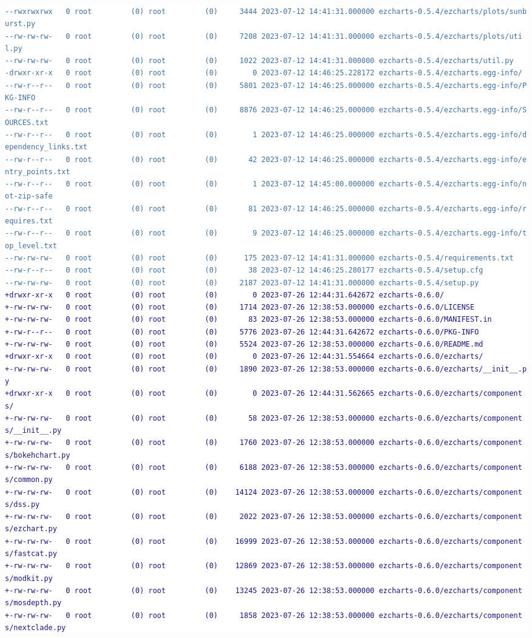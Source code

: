 ```diff
--rwxrwxrwx   0 root         (0) root         (0)     3444 2023-07-12 14:41:31.000000 ezcharts-0.5.4/ezcharts/plots/sunburst.py
--rw-rw-rw-   0 root         (0) root         (0)     7208 2023-07-12 14:41:31.000000 ezcharts-0.5.4/ezcharts/plots/util.py
--rw-rw-rw-   0 root         (0) root         (0)     1022 2023-07-12 14:41:31.000000 ezcharts-0.5.4/ezcharts/util.py
-drwxr-xr-x   0 root         (0) root         (0)        0 2023-07-12 14:46:25.228172 ezcharts-0.5.4/ezcharts.egg-info/
--rw-r--r--   0 root         (0) root         (0)     5801 2023-07-12 14:46:25.000000 ezcharts-0.5.4/ezcharts.egg-info/PKG-INFO
--rw-r--r--   0 root         (0) root         (0)     8876 2023-07-12 14:46:25.000000 ezcharts-0.5.4/ezcharts.egg-info/SOURCES.txt
--rw-r--r--   0 root         (0) root         (0)        1 2023-07-12 14:46:25.000000 ezcharts-0.5.4/ezcharts.egg-info/dependency_links.txt
--rw-r--r--   0 root         (0) root         (0)       42 2023-07-12 14:46:25.000000 ezcharts-0.5.4/ezcharts.egg-info/entry_points.txt
--rw-r--r--   0 root         (0) root         (0)        1 2023-07-12 14:45:00.000000 ezcharts-0.5.4/ezcharts.egg-info/not-zip-safe
--rw-r--r--   0 root         (0) root         (0)       81 2023-07-12 14:46:25.000000 ezcharts-0.5.4/ezcharts.egg-info/requires.txt
--rw-r--r--   0 root         (0) root         (0)        9 2023-07-12 14:46:25.000000 ezcharts-0.5.4/ezcharts.egg-info/top_level.txt
--rw-rw-rw-   0 root         (0) root         (0)      175 2023-07-12 14:41:31.000000 ezcharts-0.5.4/requirements.txt
--rw-r--r--   0 root         (0) root         (0)       38 2023-07-12 14:46:25.280177 ezcharts-0.5.4/setup.cfg
--rw-rw-rw-   0 root         (0) root         (0)     2187 2023-07-12 14:41:31.000000 ezcharts-0.5.4/setup.py
+drwxr-xr-x   0 root         (0) root         (0)        0 2023-07-26 12:44:31.642672 ezcharts-0.6.0/
+-rw-rw-rw-   0 root         (0) root         (0)     1714 2023-07-26 12:38:53.000000 ezcharts-0.6.0/LICENSE
+-rw-rw-rw-   0 root         (0) root         (0)       83 2023-07-26 12:38:53.000000 ezcharts-0.6.0/MANIFEST.in
+-rw-r--r--   0 root         (0) root         (0)     5776 2023-07-26 12:44:31.642672 ezcharts-0.6.0/PKG-INFO
+-rw-rw-rw-   0 root         (0) root         (0)     5524 2023-07-26 12:38:53.000000 ezcharts-0.6.0/README.md
+drwxr-xr-x   0 root         (0) root         (0)        0 2023-07-26 12:44:31.554664 ezcharts-0.6.0/ezcharts/
+-rw-rw-rw-   0 root         (0) root         (0)     1890 2023-07-26 12:38:53.000000 ezcharts-0.6.0/ezcharts/__init__.py
+drwxr-xr-x   0 root         (0) root         (0)        0 2023-07-26 12:44:31.562665 ezcharts-0.6.0/ezcharts/components/
+-rw-rw-rw-   0 root         (0) root         (0)       58 2023-07-26 12:38:53.000000 ezcharts-0.6.0/ezcharts/components/__init__.py
+-rw-rw-rw-   0 root         (0) root         (0)     1760 2023-07-26 12:38:53.000000 ezcharts-0.6.0/ezcharts/components/bokehchart.py
+-rw-rw-rw-   0 root         (0) root         (0)     6188 2023-07-26 12:38:53.000000 ezcharts-0.6.0/ezcharts/components/common.py
+-rw-rw-rw-   0 root         (0) root         (0)    14124 2023-07-26 12:38:53.000000 ezcharts-0.6.0/ezcharts/components/dss.py
+-rw-rw-rw-   0 root         (0) root         (0)     2022 2023-07-26 12:38:53.000000 ezcharts-0.6.0/ezcharts/components/ezchart.py
+-rw-rw-rw-   0 root         (0) root         (0)    16999 2023-07-26 12:38:53.000000 ezcharts-0.6.0/ezcharts/components/fastcat.py
+-rw-rw-rw-   0 root         (0) root         (0)    12869 2023-07-26 12:38:53.000000 ezcharts-0.6.0/ezcharts/components/modkit.py
+-rw-rw-rw-   0 root         (0) root         (0)    13245 2023-07-26 12:38:53.000000 ezcharts-0.6.0/ezcharts/components/mosdepth.py
+-rw-rw-rw-   0 root         (0) root         (0)     1858 2023-07-26 12:38:53.000000 ezcharts-0.6.0/ezcharts/components/nextclade.py
```